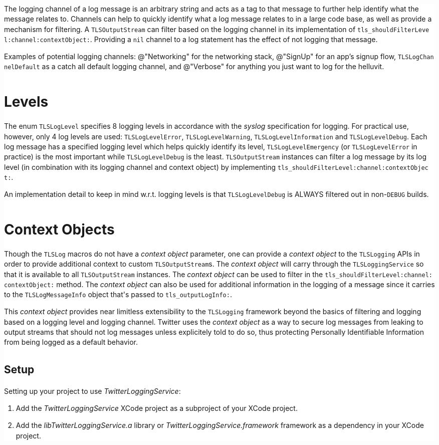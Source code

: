 The logging channel of a log message is an arbitrary string and acts as a tag to that message to further help identify what the message relates to.
Channels can help to quickly identify what a log message relates to in a large code base, as well as provide a mechanism for filtering.
A `TLSOutputStream` can filter based on the logging channel in its implementation of `tls_shouldFilterLevel:channel:contextObject:`.
Providing a `nil` channel to a log statement has the effect of not logging that message.

Examples of potential logging channels: @"Networking" for the networking stack, @"SignUp" for an app’s signup flow,  `TLSLogChannelDefault` as a catch all default logging channel, and @"Verbose" for anything you just want to log for the helluvit.

# Levels

The enum `TLSLogLevel` specifies 8 logging levels in accordance with the *syslog* specification for logging.
For practical use, however, only 4 log levels are used: `TLSLogLevelError`, `TLSLogLevelWarning`, `TLSLogLevelInformation` and `TLSLogLevelDebug`.
Each log message has a specified logging level which helps quickly identify its level, `TLSLogLevelEmergency` (or `TLSLogLevelError` in practice) is the most important while `TLSLogLevelDebug` is the least.
`TLSOutputStream` instances can filter a log message by its log level (in combination with its logging channel and context object) by implementing `tls_shouldFilterLevel:channel:contextObject:`.

An implementation detail to keep in mind w.r.t. logging levels is that `TLSLogLevelDebug` is ALWAYS filtered out in non-`DEBUG` builds.

# Context Objects

Though the `TLSLog` macros do not have a *context object* parameter, one can provide a *context object* to the `TLSLogging` APIs in order to provide additional context to custom `TLSOutputStream`s.
The *context object* will carry through the `TLSLoggingService` so that it is available to all `TLSOutputStream` instances.  The *context object* can be used to filter in the `tls_shouldFilterLevel:channel:contextObject:` method.  The *context object* can also be used for additional information in the logging of a message since it carries to the `TLSLogMessageInfo` object that's passed to `tls_outputLogInfo:`.

This *context object* provides near limitless extensibility to the `TLSLogging` framework beyond the basics of filtering and logging based on a logging level and logging channel.  Twitter uses the *context object* as a way to secure log messages from leaking to output streams that should not log messages unless explicitely told to do so, thus protecting Personally Identifiable Information from being logged as a default behavior.

## Setup

Setting up your project to use *TwitterLoggingService*:

1) Add the *TwitterLoggingService* XCode project as a subproject of your XCode project.

2) Add the *libTwitterLoggingService.a* library or *TwitterLoggingService.framework* framework as a dependency in your XCode project.
